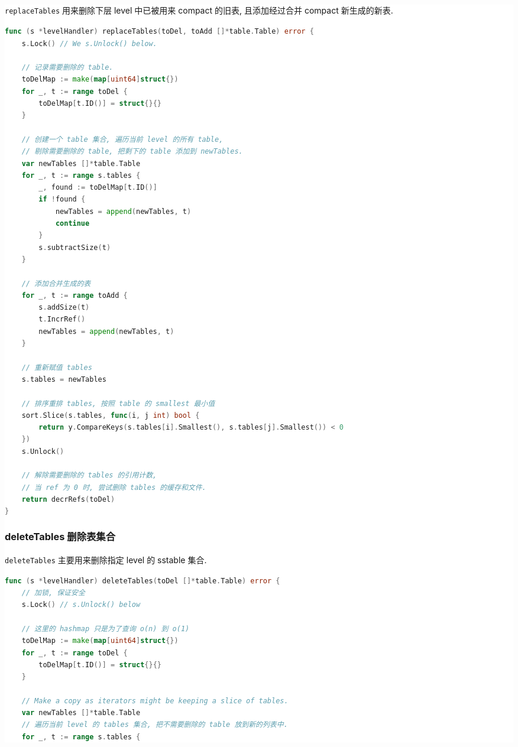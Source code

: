 `replaceTables` 用来删除下层 level 中已被用来 compact 的旧表, 且添加经过合并 compact 新生成的新表.

```go
func (s *levelHandler) replaceTables(toDel, toAdd []*table.Table) error {
	s.Lock() // We s.Unlock() below.

	// 记录需要删除的 table.
	toDelMap := make(map[uint64]struct{})
	for _, t := range toDel {
		toDelMap[t.ID()] = struct{}{}
	}

	// 创建一个 table 集合, 遍历当前 level 的所有 table, 
	// 剔除需要删除的 table, 把剩下的 table 添加到 newTables.
	var newTables []*table.Table
	for _, t := range s.tables {
		_, found := toDelMap[t.ID()]
		if !found {
			newTables = append(newTables, t)
			continue
		}
		s.subtractSize(t)
	}

	// 添加合并生成的表
	for _, t := range toAdd {
		s.addSize(t)
		t.IncrRef()
		newTables = append(newTables, t)
	}

	// 重新赋值 tables
	s.tables = newTables

	// 排序重排 tables, 按照 table 的 smallest 最小值
	sort.Slice(s.tables, func(i, j int) bool {
		return y.CompareKeys(s.tables[i].Smallest(), s.tables[j].Smallest()) < 0
	})
	s.Unlock()

	// 解除需要删除的 tables 的引用计数,
	// 当 ref 为 0 时, 尝试删除 tables 的缓存和文件.
	return decrRefs(toDel)
}
```

### deleteTables 删除表集合

`deleteTables` 主要用来删除指定 level 的 sstable 集合.

```go
func (s *levelHandler) deleteTables(toDel []*table.Table) error {
	// 加锁, 保证安全
	s.Lock() // s.Unlock() below

	// 这里的 hashmap 只是为了查询 o(n) 到 o(1)
	toDelMap := make(map[uint64]struct{})
	for _, t := range toDel {
		toDelMap[t.ID()] = struct{}{}
	}

	// Make a copy as iterators might be keeping a slice of tables.
	var newTables []*table.Table
	// 遍历当前 level 的 tables 集合, 把不需要删除的 table 放到新的列表中.
	for _, t := range s.tables {
```